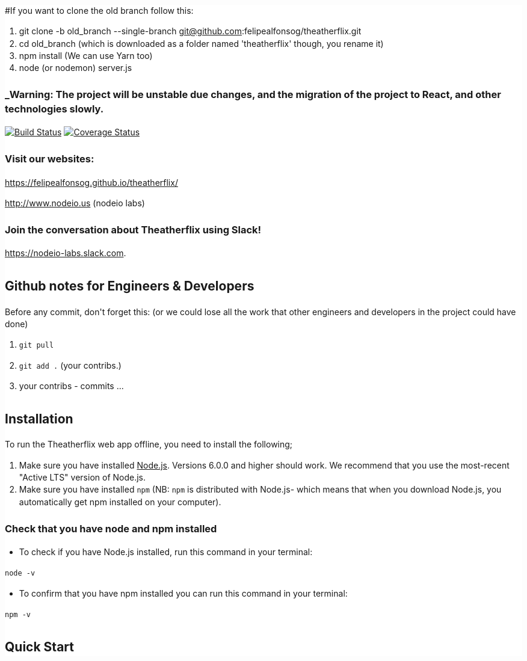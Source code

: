 #If you want to clone the old branch follow this:
1. git clone -b old_branch --single-branch git@github.com:felipealfonsog/theatherflix.git
2. cd old_branch (which is downloaded as a folder named 'theatherflix' though, you rename it)
2. npm install (We can use Yarn too)
3. node (or nodemon) server.js


### _Warning: The project will be unstable due changes, and the migration of the project to React, and other technologies slowly.

[![Build Status](https://travis-ci.org/node-red/node-red.svg)](https://travis-ci.org/theatherflix/theatherflix)
[![Coverage Status](https://coveralls.io/repos/node-red/node-red/badge.svg?branch=master)](https://coveralls.io/r/theatherflix/theatherflix?branch=master) 

### Visit our websites:
https://felipealfonsog.github.io/theatherflix/

http://www.nodeio.us (nodeio labs)


### Join the conversation about Theatherflix using Slack!
https://nodeio-labs.slack.com. 


## Github notes for Engineers & Developers
Before any commit, don't forget this: (or we could lose all the work that other engineers and developers in the project could have done)
1. `git pull`

2. `git add .` (your contribs.)
3.  your contribs - commits ...


## Installation
To run the Theatherflix web app offline, you need to install the following;

1. Make sure you have installed [Node.js](https://nodejs.org/en/download/). Versions 6.0.0 and higher should work. We recommend that you use the most-recent "Active LTS" version of Node.js.
2. Make sure you have installed `npm` (NB: `npm` is distributed with Node.js- which means that when you download Node.js, you automatically get npm installed on your computer).   

### Check that you have node and npm installed

- To check if you have Node.js installed, run this command in your terminal:

`node -v`

- To confirm that you have npm installed you can run this command in your terminal:

`npm -v`

## Quick Start
